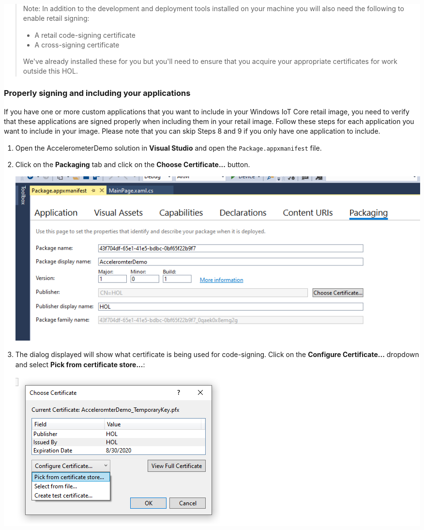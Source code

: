 >Note: In addition to the development and deployment tools installed on your machine you will also need the following to enable retail signing:
>
 >- A retail code-signing certificate
 >- A cross-signing certificate
 > 
 >We've already installed these for you but you'll need to ensure that you acquire your appropriate certificates for work outside this HOL.

### Properly signing and including your applications

If you have one or more custom applications that you want to include in your Windows IoT Core retail image, you need to verify that these applications are signed properly when including them in your retail image. Follow these steps for each application you want to include in your image. Please note that you can skip Steps 8 and 9 if you only have one application to include.

1. Open the AccelerometerDemo solution in **Visual Studio** and open the `Package.appxmanifest` file.

3. Click on the **Packaging** tab and click on the **Choose Certificate...** button.

   ![Application manifest dialog in Visual Studio](VisualStudio-1.png)

4. The dialog displayed will show what certificate is being used for code-signing. Click on the **Configure Certificate...** dropdown and select **Pick from certificate store...**:

   ![Certification selection dialog](VisualStudio-2.png)

